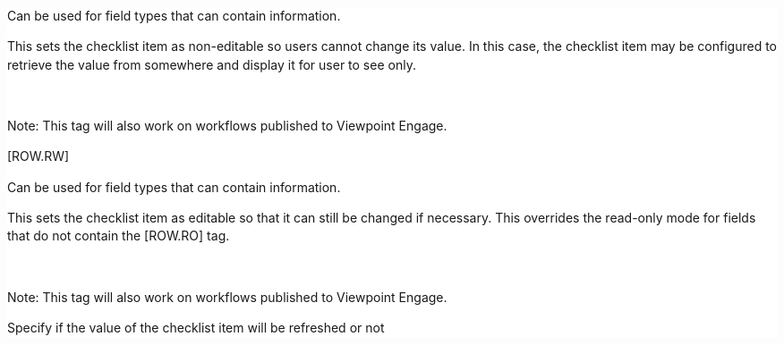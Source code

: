 Can be used for field types that 
		 can contain information.

</td>
		<td class="t2Col" style="border-bottom-style: solid; border-bottom-width: 1px; vertical-align: top;">

This sets the checklist item as non-editable 
		 so users cannot change its value. In this case, the checklist 
		 item may be configured to retrieve the value from somewhere and 
		 display it for user to see only.

		

&nbsp;

		

<span class="hcp4">Note</span>: 
		 This tag will also work on workflows published to Viewpoint Engage.

</td>
	</tr>
	<tr class="t1Row" style="height: 92px;">
		<td class="t2Col" style="vertical-align: top;">

[ROW.RW]

</td>
		<td class="t1Col" style="vertical-align: top;">

Can be used for 
		 field types that can contain information.

</td>
		<td class="t2Col" style="vertical-align: top;">

This sets the 
		 checklist item as editable so that it can still be changed if 
		 necessary. This overrides the read-only mode for fields that do 
		 not contain the [ROW.RO] tag. 

		

&nbsp;

		

<span class="hcp4">Note</span>: 
		 This tag will also work on workflows published to Viewpoint Engage.

</td>
	</tr>
	<tr class="t2Row" style="height: 46px;">
		<td class="t1Col" style="border-bottom-style: solid; border-bottom-width: 1px; vertical-align: top;">

Specify if the value of the checklist 
		 item will be refreshed or not

</td>
		<td class="t2Col" style="border-bottom-style: solid; border-bottom-width: 1px; vertical-align: top;">
